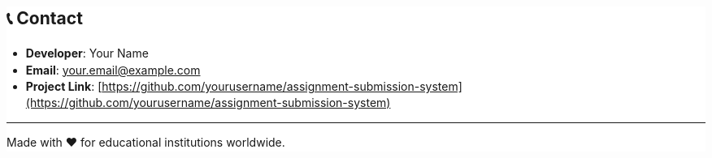 ## 📞 Contact

- **Developer**: Your Name
- **Email**: your.email@example.com
- **Project Link**: [https://github.com/yourusername/assignment-submission-system](https://github.com/yourusername/assignment-submission-system)

---

Made with ❤️ for educational institutions worldwide.
